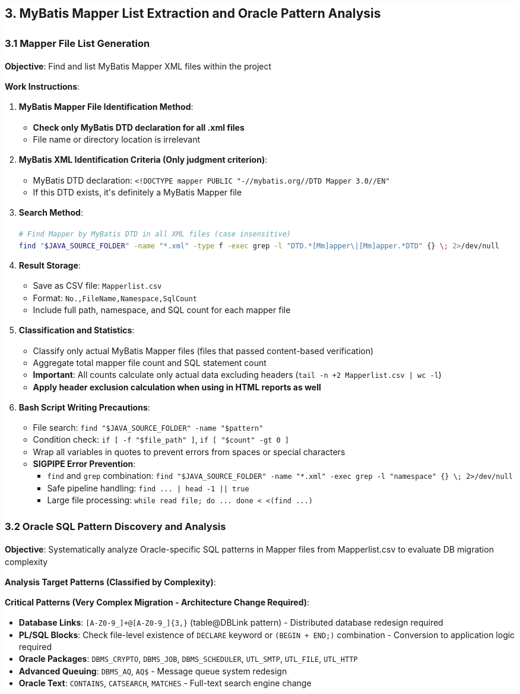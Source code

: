 
## 3. MyBatis Mapper List Extraction and Oracle Pattern Analysis

### 3.1 Mapper File List Generation

**Objective**: Find and list MyBatis Mapper XML files within the project

**Work Instructions**:
1. **MyBatis Mapper File Identification Method**: 
   - **Check only MyBatis DTD declaration for all .xml files**
   - File name or directory location is irrelevant

2. **MyBatis XML Identification Criteria (Only judgment criterion)**:
   - MyBatis DTD declaration: `<!DOCTYPE mapper PUBLIC "-//mybatis.org//DTD Mapper 3.0//EN"`
   - If this DTD exists, it's definitely a MyBatis Mapper file

3. **Search Method**:
   ```bash
   # Find Mapper by MyBatis DTD in all XML files (case insensitive)
   find "$JAVA_SOURCE_FOLDER" -name "*.xml" -type f -exec grep -l "DTD.*[Mm]apper\|[Mm]apper.*DTD" {} \; 2>/dev/null
   ```

4. **Result Storage**:
   - Save as CSV file: `Mapperlist.csv`
   - Format: `No.,FileName,Namespace,SqlCount`
   - Include full path, namespace, and SQL count for each mapper file

5. **Classification and Statistics**:
   - Classify only actual MyBatis Mapper files (files that passed content-based verification)
   - Aggregate total mapper file count and SQL statement count
   - **Important**: All counts calculate only actual data excluding headers (`tail -n +2 Mapperlist.csv | wc -l`)
   - **Apply header exclusion calculation when using in HTML reports as well**

6. **Bash Script Writing Precautions**:
   - File search: `find "$JAVA_SOURCE_FOLDER" -name "$pattern"`
   - Condition check: `if [ -f "$file_path" ]`, `if [ "$count" -gt 0 ]`
   - Wrap all variables in quotes to prevent errors from spaces or special characters
   - **SIGPIPE Error Prevention**:
     - `find` and `grep` combination: `find "$JAVA_SOURCE_FOLDER" -name "*.xml" -exec grep -l "namespace" {} \; 2>/dev/null`
     - Safe pipeline handling: `find ... | head -1 || true`
     - Large file processing: `while read file; do ... done < <(find ...)`

### 3.2 Oracle SQL Pattern Discovery and Analysis

**Objective**: Systematically analyze Oracle-specific SQL patterns in Mapper files from Mapperlist.csv to evaluate DB migration complexity

**Analysis Target Patterns (Classified by Complexity)**:

**Critical Patterns (Very Complex Migration - Architecture Change Required)**:
- **Database Links**: `[A-Z0-9_]+@[A-Z0-9_]{3,}` (table@DBLink pattern) - Distributed database redesign required
- **PL/SQL Blocks**: Check file-level existence of `DECLARE` keyword or `(BEGIN + END;)` combination - Conversion to application logic required
- **Oracle Packages**: `DBMS_CRYPTO`, `DBMS_JOB`, `DBMS_SCHEDULER`, `UTL_SMTP`, `UTL_FILE`, `UTL_HTTP`
- **Advanced Queuing**: `DBMS_AQ`, `AQ$` - Message queue system redesign
- **Oracle Text**: `CONTAINS`, `CATSEARCH`, `MATCHES` - Full-text search engine change
